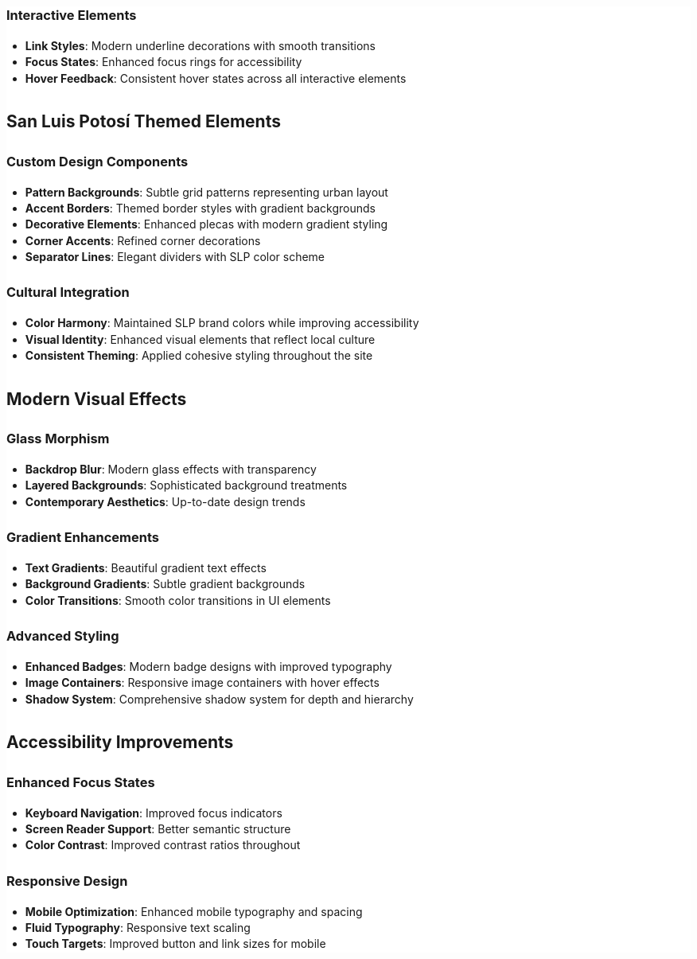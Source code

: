 ### Interactive Elements
- **Link Styles**: Modern underline decorations with smooth transitions
- **Focus States**: Enhanced focus rings for accessibility
- **Hover Feedback**: Consistent hover states across all interactive elements

## San Luis Potosí Themed Elements

### Custom Design Components
- **Pattern Backgrounds**: Subtle grid patterns representing urban layout
- **Accent Borders**: Themed border styles with gradient backgrounds
- **Decorative Elements**: Enhanced plecas with modern gradient styling
- **Corner Accents**: Refined corner decorations
- **Separator Lines**: Elegant dividers with SLP color scheme

### Cultural Integration
- **Color Harmony**: Maintained SLP brand colors while improving accessibility
- **Visual Identity**: Enhanced visual elements that reflect local culture
- **Consistent Theming**: Applied cohesive styling throughout the site

## Modern Visual Effects

### Glass Morphism
- **Backdrop Blur**: Modern glass effects with transparency
- **Layered Backgrounds**: Sophisticated background treatments
- **Contemporary Aesthetics**: Up-to-date design trends

### Gradient Enhancements
- **Text Gradients**: Beautiful gradient text effects
- **Background Gradients**: Subtle gradient backgrounds
- **Color Transitions**: Smooth color transitions in UI elements

### Advanced Styling
- **Enhanced Badges**: Modern badge designs with improved typography
- **Image Containers**: Responsive image containers with hover effects
- **Shadow System**: Comprehensive shadow system for depth and hierarchy

## Accessibility Improvements

### Enhanced Focus States
- **Keyboard Navigation**: Improved focus indicators
- **Screen Reader Support**: Better semantic structure
- **Color Contrast**: Improved contrast ratios throughout

### Responsive Design
- **Mobile Optimization**: Enhanced mobile typography and spacing
- **Fluid Typography**: Responsive text scaling
- **Touch Targets**: Improved button and link sizes for mobile
